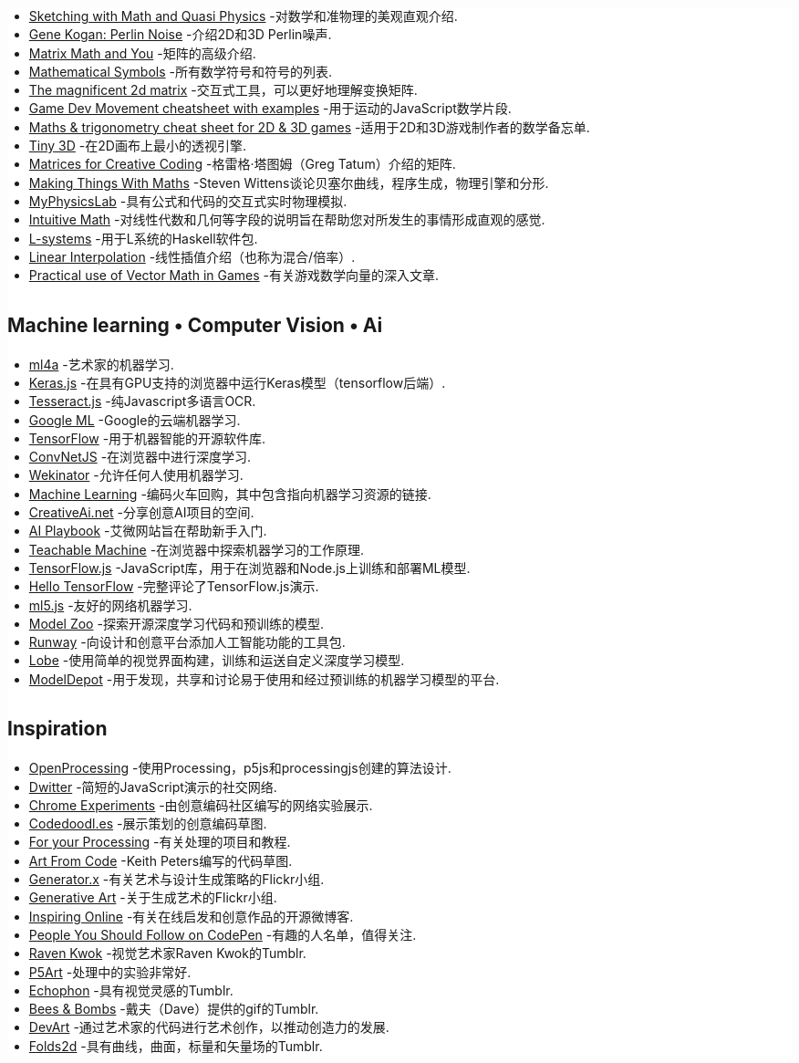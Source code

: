 - [Sketching with Math and Quasi Physics](https://kynd.github.io/p5sketches/index.html) -对数学和准物理的美观直观介绍.
- [Gene Kogan: Perlin Noise](http://genekogan.com/code/p5js-perlin-noise/) -介绍2D和3D Perlin噪声.
- [Matrix Math and You](https://medium.com/@Zadvorsky/into-vertex-shaders-addendum-1-matrix-math-and-you-565a51094472) -矩阵的高级介绍.
- [Mathematical Symbols](http://www.rapidtables.com/math/symbols/Basic_Math_Symbols.htm) -所有数学符号和符号的列表.
- [The magnificent 2d matrix](http://ncase.me/matrix/) -交互式工具，可以更好地理解变换矩阵.
- [Game Dev Movement cheatsheet with examples](http://www.somethinghitme.com/2013/11/13/snippets-i-always-forget-movement/) -用于运动的JavaScript数学片段.
- [Maths & trigonometry cheat sheet for 2D & 3D games](https://gist.github.com/xem/99930986c5333125a13b0ea50600391f) -适用于2D和3D游戏制作者的数学备忘单.
- [Tiny 3D](https://cantelope.org/tiny_3D/) -在2D画布上最小的透视引擎.
- [Matrices for Creative Coding](https://www.youtube.com/watch?v=4k9wTfxfkJU&list=PLxaZqnd-OQM7k2Gp3xu02VzExGKMKgqY2) -格雷格·塔图姆（Greg Tatum）介绍的矩阵.
- [Making Things With Maths](https://acko.net/tv/wdcode/) -Steven Wittens谈论贝塞尔曲线，程序生成，物理引擎和分形.
- [MyPhysicsLab](https://www.myphysicslab.com/) -具有公式和代码的交互式实时物理模拟.
- [Intuitive Math](https://intuitive-math.club/) -对线性代数和几何等字段的说明旨在帮助您对所发生的事情形成直观的感觉.
- [L-systems](https://github.com/arendsee/lsystems) -用于L系统的Haskell软件包.
- [Linear Interpolation](https://mattdesl.svbtle.com/linear-interpolation) -线性插值介绍（也称为混合/倍率）.
- [Practical use of Vector Math in Games](https://www.gamedev.net/articles/programming/math-and-physics/practical-use-of-vector-math-in-games-r2968/) -有关游戏数学向量的深入文章.

## Machine learning • Computer Vision • Ai

- [ml4a](http://ml4a.github.io/) -艺术家的机器学习.
- [Keras.js](https://transcranial.github.io/keras-js/) -在具有GPU支持的浏览器中运行Keras模型（tensorflow后端）.
- [Tesseract.js](http://tesseract.projectnaptha.com/) -纯Javascript多语言OCR.
- [Google ML](https://cloud.google.com/ml/) -Google的云端机器学习.
- [TensorFlow](https://www.tensorflow.org/) -用于机器智能的开源软件库.
- [ConvNetJS](http://cs.stanford.edu/people/karpathy/convnetjs/started.html) -在浏览器中进行深度学习.
- [Wekinator](http://www.wekinator.org/) -允许任何人使用机器学习.
- [Machine Learning](https://github.com/CodingTrain/Machine-Learning) -编码火车回购，其中包含指向机器学习资源的链接.
- [CreativeAi.net](http://www.creativeai.net/) -分享创意AI项目的空间.
- [AI Playbook](http://aiplaybook.a16z.com/) -艾微网站旨在帮助新手入门.
- [Teachable Machine](https://github.com/googlecreativelab/teachable-machine) -在浏览器中探索机器学习的工作原理.
- [TensorFlow.js](https://js.tensorflow.org/) -JavaScript库，用于在浏览器和Node.js上训练和部署ML模型.
- [Hello TensorFlow](https://hello-tensorflow.glitch.me/) -完整评论了TensorFlow.js演示.
- [ml5.js](https://ml5js.org/) -友好的网络机器学习.
- [Model Zoo](https://modelzoo.co/) -探索开源深度学习代码和预训练的模型.
- [Runway](https://runwayapp.ai/) -向设计和创意平台添加人工智能功能的工具包.
- [Lobe](https://lobe.ai/) -使用简单的视觉界面构建，训练和运送自定义深度学习模型.
- [ModelDepot](https://modeldepot.io/) -用于发现，共享和讨论易于使用和经过预训练的机器学习模型的平台.

## Inspiration

- [OpenProcessing](https://www.openprocessing.org/) -使用Processing，p5js和processingjs创建的算法设计.
- [Dwitter](https://www.dwitter.net/) -简短的JavaScript演示的社交网络.
- [Chrome Experiments](https://www.chromeexperiments.com/) -由创意编码社区编写的网络实验展示.
- [Codedoodl.es](http://codedoodl.es/) -展示策划的创意编码草图.
- [For your Processing](http://fyprocessing.tumblr.com/) -有关处理的项目和教程.
- [Art From Code](http://www.artfromcode.com/) -Keith Peters编写的代码草图.
- [Generator.x](https://www.flickr.com/groups/generatorx/) -有关艺术与设计生成策略的Flickr小组.
- [Generative Art](https://www.flickr.com/groups/generativeart/) -关于生成艺术的Flickr小组.
- [Inspiring Online](https://inspiring.online) -有关在线启发和创意作品的开源微博客.
- [People You Should Follow on CodePen](https://github.com/nucliweb/People-You-Should-Follow-on-CodePen) -有趣的人名单，值得关注.
- [Raven Kwok](https://ravenkwok.tumblr.com/) -视觉艺术家Raven Kwok的Tumblr.
- [P5Art](http://p5art.tumblr.com/) -处理中的实验非常好.
- [Echophon](http://echophon.tumblr.com/) -具有视觉灵感的Tumblr.
- [Bees & Bombs](https://beesandbombs.tumblr.com/) -戴夫（Dave）提供的gif的Tumblr.
- [DevArt](https://devart.withgoogle.com/) -通过艺术家的代码进行艺术创作，以推动创造力的发展.
- [Folds2d](http://folds2d.tumblr.com/) -具有曲线，曲面，标量和矢量场的Tumblr.